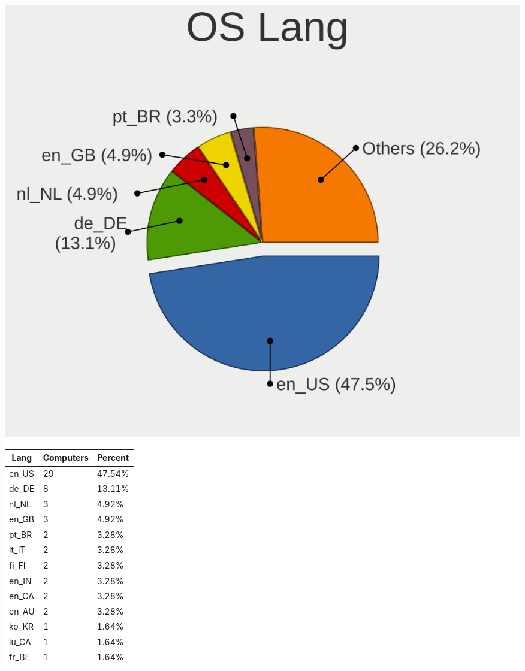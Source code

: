 ![OS Lang](./images/pie_chart/os_lang.svg)


| Lang  | Computers | Percent |
|-------|-----------|---------|
| en_US | 29        | 47.54%  |
| de_DE | 8         | 13.11%  |
| nl_NL | 3         | 4.92%   |
| en_GB | 3         | 4.92%   |
| pt_BR | 2         | 3.28%   |
| it_IT | 2         | 3.28%   |
| fi_FI | 2         | 3.28%   |
| en_IN | 2         | 3.28%   |
| en_CA | 2         | 3.28%   |
| en_AU | 2         | 3.28%   |
| ko_KR | 1         | 1.64%   |
| iu_CA | 1         | 1.64%   |
| fr_BE | 1         | 1.64%   |